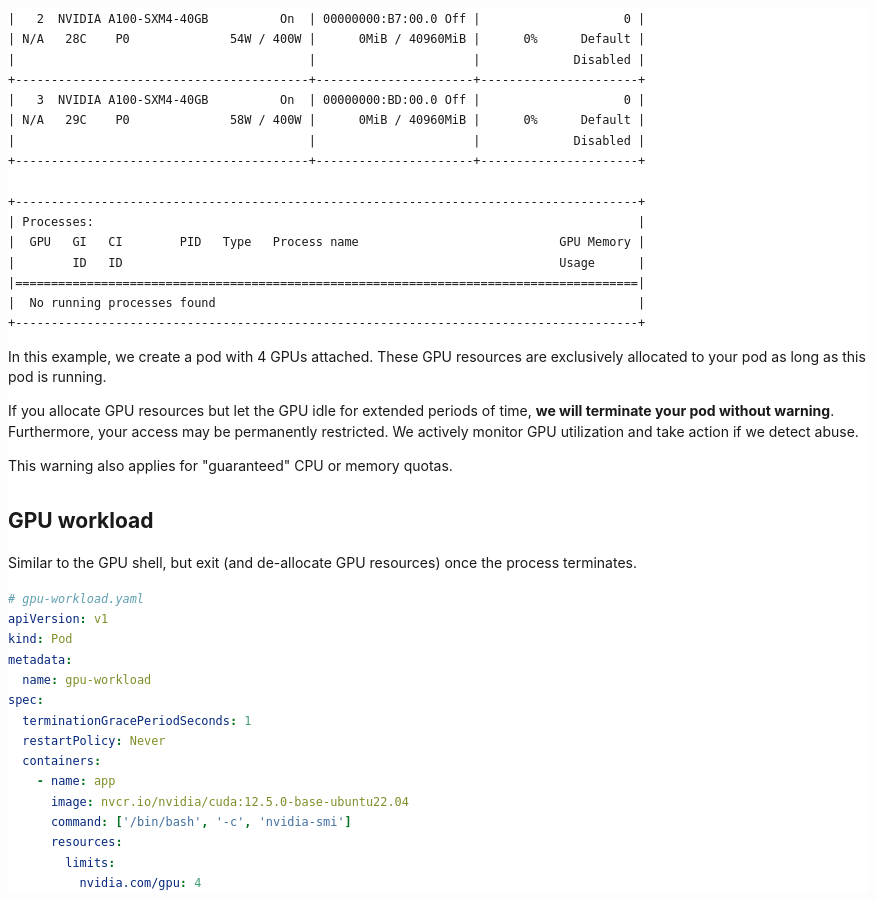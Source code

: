```console
|   2  NVIDIA A100-SXM4-40GB          On  | 00000000:B7:00.0 Off |                    0 |
| N/A   28C    P0              54W / 400W |      0MiB / 40960MiB |      0%      Default |
|                                         |                      |             Disabled |
+-----------------------------------------+----------------------+----------------------+
|   3  NVIDIA A100-SXM4-40GB          On  | 00000000:BD:00.0 Off |                    0 |
| N/A   29C    P0              58W / 400W |      0MiB / 40960MiB |      0%      Default |
|                                         |                      |             Disabled |
+-----------------------------------------+----------------------+----------------------+

+---------------------------------------------------------------------------------------+
| Processes:                                                                            |
|  GPU   GI   CI        PID   Type   Process name                            GPU Memory |
|        ID   ID                                                             Usage      |
|=======================================================================================|
|  No running processes found                                                           |
+---------------------------------------------------------------------------------------+
```

In this example, we create a pod with 4 GPUs attached. These GPU resources are
exclusively allocated to your pod as long as this pod is running.

<div class="warning">

If you allocate GPU resources but let the GPU idle for extended periods of time,
**we will terminate your pod without warning**. Furthermore, your access may be
permanently restricted. We actively monitor GPU utilization and take action if
we detect abuse.

This warning also applies for "guaranteed" CPU or memory quotas.

</div>

## GPU workload

Similar to the GPU shell, but exit (and de-allocate GPU resources) once the
process terminates.

```yaml
# gpu-workload.yaml
apiVersion: v1
kind: Pod
metadata:
  name: gpu-workload
spec:
  terminationGracePeriodSeconds: 1
  restartPolicy: Never
  containers:
    - name: app
      image: nvcr.io/nvidia/cuda:12.5.0-base-ubuntu22.04
      command: ['/bin/bash', '-c', 'nvidia-smi']
      resources:
        limits:
          nvidia.com/gpu: 4
```


[persistent-volume]: #persistent-volume
[gpu-shell]: #gpu-shell
[gpu-workload]: #gpu-workload